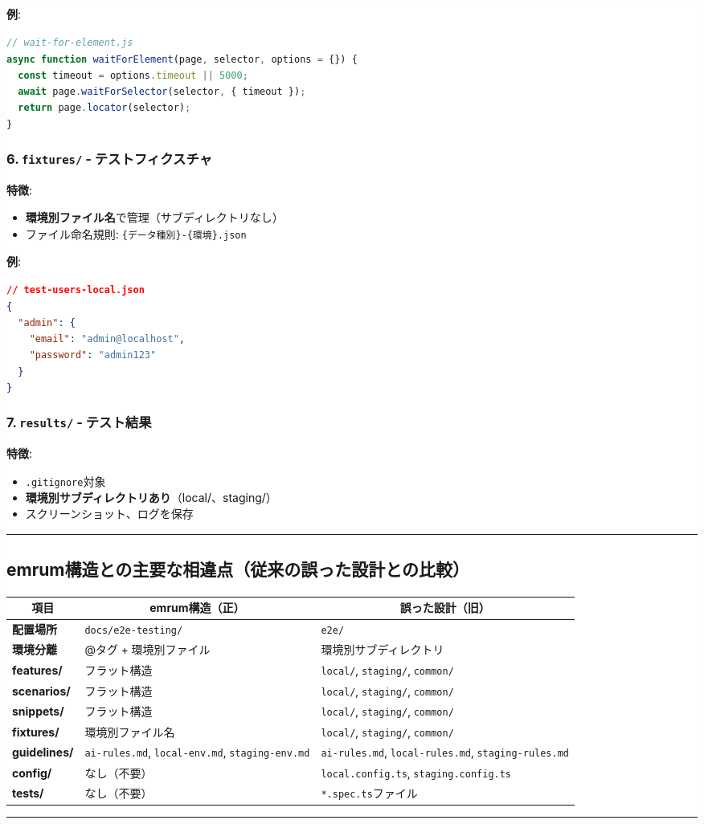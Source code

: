 **例**:
```javascript
// wait-for-element.js
async function waitForElement(page, selector, options = {}) {
  const timeout = options.timeout || 5000;
  await page.waitForSelector(selector, { timeout });
  return page.locator(selector);
}
```

### 6. `fixtures/` - テストフィクスチャ

**特徴**:
- **環境別ファイル名**で管理（サブディレクトリなし）
- ファイル命名規則: `{データ種別}-{環境}.json`

**例**:
```json
// test-users-local.json
{
  "admin": {
    "email": "admin@localhost",
    "password": "admin123"
  }
}
```

### 7. `results/` - テスト結果

**特徴**:
- `.gitignore`対象
- **環境別サブディレクトリあり**（local/、staging/）
- スクリーンショット、ログを保存

---

## emrum構造との主要な相違点（従来の誤った設計との比較）

| 項目 | emrum構造（正） | 誤った設計（旧） |
|------|----------------|-----------------|
| **配置場所** | `docs/e2e-testing/` | `e2e/` |
| **環境分離** | @タグ + 環境別ファイル | 環境別サブディレクトリ |
| **features/** | フラット構造 | `local/`, `staging/`, `common/` |
| **scenarios/** | フラット構造 | `local/`, `staging/`, `common/` |
| **snippets/** | フラット構造 | `local/`, `staging/`, `common/` |
| **fixtures/** | 環境別ファイル名 | `local/`, `staging/`, `common/` |
| **guidelines/** | `ai-rules.md`, `local-env.md`, `staging-env.md` | `ai-rules.md`, `local-rules.md`, `staging-rules.md` |
| **config/** | なし（不要） | `local.config.ts`, `staging.config.ts` |
| **tests/** | なし（不要） | `*.spec.ts`ファイル |

---